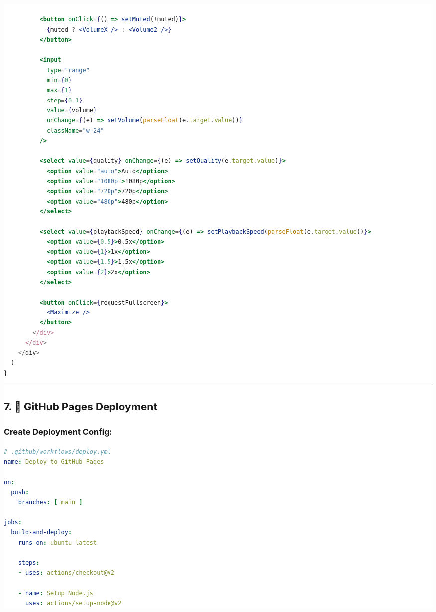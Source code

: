```jsx
          
          <button onClick={() => setMuted(!muted)}>
            {muted ? <VolumeX /> : <Volume2 />}
          </button>

          <input
            type="range"
            min={0}
            max={1}
            step={0.1}
            value={volume}
            onChange={(e) => setVolume(parseFloat(e.target.value))}
            className="w-24"
          />

          <select value={quality} onChange={(e) => setQuality(e.target.value)}>
            <option value="auto">Auto</option>
            <option value="1080p">1080p</option>
            <option value="720p">720p</option>
            <option value="480p">480p</option>
          </select>

          <select value={playbackSpeed} onChange={(e) => setPlaybackSpeed(parseFloat(e.target.value))}>
            <option value={0.5}>0.5x</option>
            <option value={1}>1x</option>
            <option value={1.5}>1.5x</option>
            <option value={2}>2x</option>
          </select>

          <button onClick={requestFullscreen}>
            <Maximize />
          </button>
        </div>
      </div>
    </div>
  )
}
```

---

## 7. 🚀 GitHub Pages Deployment

### Create Deployment Config:

```yaml
# .github/workflows/deploy.yml
name: Deploy to GitHub Pages

on:
  push:
    branches: [ main ]

jobs:
  build-and-deploy:
    runs-on: ubuntu-latest
    
    steps:
    - uses: actions/checkout@v2
    
    - name: Setup Node.js
      uses: actions/setup-node@v2
```